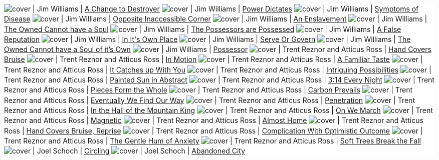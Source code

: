 ![cover](https://i.scdn.co/image/ab67616d0000b273f3a85679f9851d77f0023984) | Jim Williams | [A Change to Destroyer](https://open.spotify.com/track/4PRPpAhNy7dnKoB6R4bZGg)
![cover](https://i.scdn.co/image/ab67616d0000b273f3a85679f9851d77f0023984) | Jim Williams | [Power Dictates](https://open.spotify.com/track/1ApPHcwxKglF95oUg5HzEC)
![cover](https://i.scdn.co/image/ab67616d0000b273f3a85679f9851d77f0023984) | Jim Williams | [Symptoms of Disease](https://open.spotify.com/track/1erD6zHSV5Pll8LY3ZjPfh)
![cover](https://i.scdn.co/image/ab67616d0000b273f3a85679f9851d77f0023984) | Jim Williams | [Opposite Inaccessible Corner](https://open.spotify.com/track/3HsVDcg7y2YknmfpaFof0b)
![cover](https://i.scdn.co/image/ab67616d0000b273f3a85679f9851d77f0023984) | Jim Williams | [An Enslavement](https://open.spotify.com/track/3NsiHKY2wo6INPshD8XFY5)
![cover](https://i.scdn.co/image/ab67616d0000b273f3a85679f9851d77f0023984) | Jim Williams | [The Owned Cannot have a Soul](https://open.spotify.com/track/3UcvANfEm0cLHfg6MBBCcC)
![cover](https://i.scdn.co/image/ab67616d0000b273f3a85679f9851d77f0023984) | Jim Williams | [The Possessors are Possessed](https://open.spotify.com/track/64E3RrMWAKZIapIvU909PG)
![cover](https://i.scdn.co/image/ab67616d0000b273f3a85679f9851d77f0023984) | Jim Williams | [A False Reputation](https://open.spotify.com/track/69yxeOglmy5yJNgWe2NEIk)
![cover](https://i.scdn.co/image/ab67616d0000b273f3a85679f9851d77f0023984) | Jim Williams | [In It's Own Place](https://open.spotify.com/track/5krRrB6IqV7jKhBHFtj2jK)
![cover](https://i.scdn.co/image/ab67616d0000b273f3a85679f9851d77f0023984) | Jim Williams | [Serve Or Govern](https://open.spotify.com/track/0EElVGD1OCVLw89Bo9krlt)
![cover](https://i.scdn.co/image/ab67616d0000b273f3a85679f9851d77f0023984) | Jim Williams | [The Owned Cannot have a Soul of it’s Own](https://open.spotify.com/track/4gj3eOMBqcXx9xIsPz4Sr3)
![cover](https://i.scdn.co/image/ab67616d0000b273f3a85679f9851d77f0023984) | Jim Williams | [Possessor](https://open.spotify.com/track/1WndvIxLc9QVdU9dNvSlLk)
![cover](https://i.scdn.co/image/ab67616d0000b273897cd4eeff3174110aa6230b) | Trent Reznor and Atticus Ross | [Hand Covers Bruise](https://open.spotify.com/track/1v0uVPU6BWcbog5BiWLWVa)
![cover](https://i.scdn.co/image/ab67616d0000b273897cd4eeff3174110aa6230b) | Trent Reznor and Atticus Ross | [In Motion](https://open.spotify.com/track/50CgC2wKmbWm4WLQKY87oP)
![cover](https://i.scdn.co/image/ab67616d0000b273897cd4eeff3174110aa6230b) | Trent Reznor and Atticus Ross | [A Familiar Taste](https://open.spotify.com/track/1TNFOXxCmzx57mxZfuPOAN)
![cover](https://i.scdn.co/image/ab67616d0000b273897cd4eeff3174110aa6230b) | Trent Reznor and Atticus Ross | [It Catches up With You](https://open.spotify.com/track/2cryrajucGmbV6mwNUhQPB)
![cover](https://i.scdn.co/image/ab67616d0000b273897cd4eeff3174110aa6230b) | Trent Reznor and Atticus Ross | [Intriguing Possibilities](https://open.spotify.com/track/5hQGVKSgTsh7qaReZzVgtq)
![cover](https://i.scdn.co/image/ab67616d0000b273897cd4eeff3174110aa6230b) | Trent Reznor and Atticus Ross | [Painted Sun in Abstract](https://open.spotify.com/track/3s7IxbPCt3cVSiGhZ3HwvR)
![cover](https://i.scdn.co/image/ab67616d0000b273897cd4eeff3174110aa6230b) | Trent Reznor and Atticus Ross | [3:14 Every Night](https://open.spotify.com/track/6mJ5uZ33r2y1TRrax79k5p)
![cover](https://i.scdn.co/image/ab67616d0000b273897cd4eeff3174110aa6230b) | Trent Reznor and Atticus Ross | [Pieces Form the Whole](https://open.spotify.com/track/3PK7tZzJxuoJYoik7j3p1H)
![cover](https://i.scdn.co/image/ab67616d0000b273897cd4eeff3174110aa6230b) | Trent Reznor and Atticus Ross | [Carbon Prevails](https://open.spotify.com/track/7pKo3vzmrlG2KcRVqzdoA5)
![cover](https://i.scdn.co/image/ab67616d0000b273897cd4eeff3174110aa6230b) | Trent Reznor and Atticus Ross | [Eventually We Find Our Way](https://open.spotify.com/track/5i4q6tlmlRQHhgFIKWIfrm)
![cover](https://i.scdn.co/image/ab67616d0000b273897cd4eeff3174110aa6230b) | Trent Reznor and Atticus Ross | [Penetration](https://open.spotify.com/track/0AJUX8BRUehB6RHPZUOoYS)
![cover](https://i.scdn.co/image/ab67616d0000b273897cd4eeff3174110aa6230b) | Trent Reznor and Atticus Ross | [In the Hall of the Mountain King](https://open.spotify.com/track/0GO1QWs0YvDmmoTHUqitvf)
![cover](https://i.scdn.co/image/ab67616d0000b273897cd4eeff3174110aa6230b) | Trent Reznor and Atticus Ross | [On We March](https://open.spotify.com/track/7pjelKVG4cgbS6mt0DaL60)
![cover](https://i.scdn.co/image/ab67616d0000b273897cd4eeff3174110aa6230b) | Trent Reznor and Atticus Ross | [Magnetic](https://open.spotify.com/track/2RM11uElCksFYP5P6EArNC)
![cover](https://i.scdn.co/image/ab67616d0000b273897cd4eeff3174110aa6230b) | Trent Reznor and Atticus Ross | [Almost Home](https://open.spotify.com/track/7b32aLn3gja5SECcWjD7Yz)
![cover](https://i.scdn.co/image/ab67616d0000b273897cd4eeff3174110aa6230b) | Trent Reznor and Atticus Ross | [Hand Covers Bruise, Reprise](https://open.spotify.com/track/3ndsthfZGldH8L62kDOMlF)
![cover](https://i.scdn.co/image/ab67616d0000b273897cd4eeff3174110aa6230b) | Trent Reznor and Atticus Ross | [Complication With Optimistic Outcome](https://open.spotify.com/track/2E4kEsRBvtWu8CazZ6qiQw)
![cover](https://i.scdn.co/image/ab67616d0000b273897cd4eeff3174110aa6230b) | Trent Reznor and Atticus Ross | [The Gentle Hum of Anxiety](https://open.spotify.com/track/08JAdQ7sRbKRu1ccuhg5ZV)
![cover](https://i.scdn.co/image/ab67616d0000b273897cd4eeff3174110aa6230b) | Trent Reznor and Atticus Ross | [Soft Trees Break the Fall](https://open.spotify.com/track/4R5yVjajdiX8m1EYhG0Yml)
![cover](https://i.scdn.co/image/ab67616d0000b2733c942d7add988f52f47fdcb3) | Joel Schoch | [Circling](https://open.spotify.com/track/2DwO4OlMqWvxZGv1zarisK)
![cover](https://i.scdn.co/image/ab67616d0000b2733c942d7add988f52f47fdcb3) | Joel Schoch | [Abandoned City](https://open.spotify.com/track/1QXw5kpi5VFza9rKZQ9ZPX)